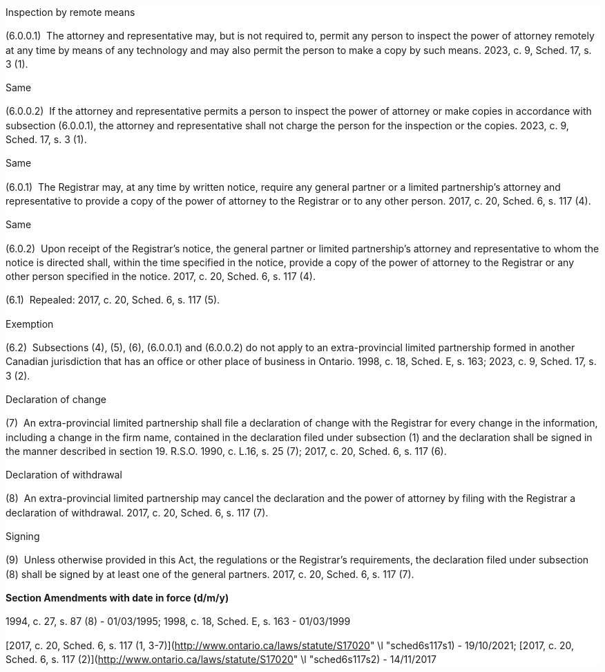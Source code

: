 Inspection by remote means

\(6\.0\.0\.1\)  The attorney and representative may, but is not required to, permit any person to inspect the power of attorney remotely at any time by means of any technology and may also permit the person to make a copy by such means\. 2023, c\. 9, Sched\. 17, s\. 3 \(1\)\.

Same

\(6\.0\.0\.2\)  If the attorney and representative permits a person to inspect the power of attorney or make copies in accordance with subsection \(6\.0\.0\.1\), the attorney and representative shall not charge the person for the inspection or the copies\. 2023, c\. 9, Sched\. 17, s\. 3 \(1\)\.

Same

\(6\.0\.1\)  The Registrar may, at any time by written notice, require any general partner or a limited partnership’s attorney and representative to provide a copy of the power of attorney to the Registrar or to any other person\. 2017, c\. 20, Sched\. 6, s\. 117 \(4\)\.

Same

\(6\.0\.2\)  Upon receipt of the Registrar’s notice, the general partner or limited partnership’s attorney and representative to whom the notice is directed shall, within the time specified in the notice, provide a copy of the power of attorney to the Registrar or any other person specified in the notice\. 2017, c\. 20, Sched\. 6, s\. 117 \(4\)\.

\(6\.1\)  Repealed: 2017, c\. 20, Sched\. 6, s\. 117 \(5\)\.

Exemption

\(6\.2\)  Subsections \(4\), \(5\), \(6\), \(6\.0\.0\.1\) and \(6\.0\.0\.2\) do not apply to an extra\-provincial limited partnership formed in another Canadian jurisdiction that has an office or other place of business in Ontario\.  1998, c\. 18, Sched\. E, s\. 163; 2023, c\. 9, Sched\. 17, s\. 3 \(2\)\.

Declaration of change

\(7\)  An extra\-provincial limited partnership shall file a declaration of change with the Registrar for every change in the information, including a change in the firm name, contained in the declaration filed under subsection \(1\) and the declaration shall be signed in the manner described in section 19\.  R\.S\.O\. 1990, c\. L\.16, s\. 25 \(7\); 2017, c\. 20, Sched\. 6, s\. 117 \(6\)\.

Declaration of withdrawal

\(8\)  An extra\-provincial limited partnership may cancel the declaration and the power of attorney by filing with the Registrar a declaration of withdrawal\. 2017, c\. 20, Sched\. 6, s\. 117 \(7\)\.

Signing

\(9\)  Unless otherwise provided in this Act, the regulations or the Registrar’s requirements, the declaration filed under subsection \(8\) shall be signed by at least one of the general partners\. 2017, c\. 20, Sched\. 6, s\. 117 \(7\)\.

__Section Amendments with date in force \(d/m/y\)__

1994, c\. 27, s\. 87 \(8\) \- 01/03/1995; 1998, c\. 18, Sched\. E, s\. 163 \- 01/03/1999

[2017, c\. 20, Sched\. 6, s\. 117 \(1, 3\-7\)](http://www.ontario.ca/laws/statute/S17020" \l "sched6s117s1) \- 19/10/2021; [2017, c\. 20, Sched\. 6, s\. 117 \(2\)](http://www.ontario.ca/laws/statute/S17020" \l "sched6s117s2) \- 14/11/2017
